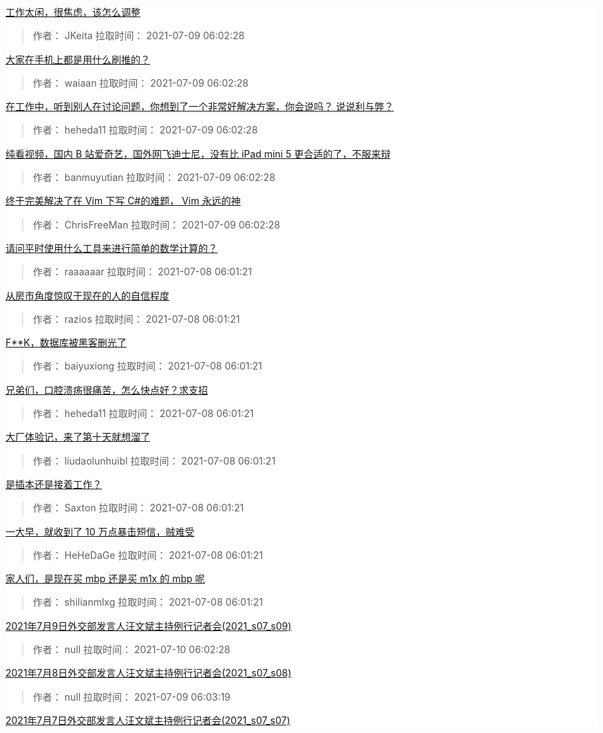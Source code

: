  [工作太闲，很焦虑，该怎么调整](https://www.v2ex.com/t/788224)

> 作者： JKeita  拉取时间： 2021-07-09 06:02:28

 [大家在手机上都是用什么刷推的？](https://www.v2ex.com/t/788217)

> 作者： waiaan  拉取时间： 2021-07-09 06:02:28

 [在工作中，听到别人在讨论问题，你想到了一个非常好解决方案，你会说吗？ 说说利与弊？](https://www.v2ex.com/t/788216)

> 作者： heheda11  拉取时间： 2021-07-09 06:02:28

 [纯看视频，国内 B 站爱奇艺，国外网飞迪士尼，没有比 iPad mini 5 更合适的了，不服来辩](https://www.v2ex.com/t/788213)

> 作者： banmuyutian  拉取时间： 2021-07-09 06:02:28

 [终于完美解决了在 Vim 下写 C#的难题， Vim 永远的神](https://www.v2ex.com/t/788204)

> 作者： ChrisFreeMan  拉取时间： 2021-07-09 06:02:28

 [请问平时使用什么工具来进行简单的数学计算的？](https://www.v2ex.com/t/788166)

> 作者： raaaaaar  拉取时间： 2021-07-08 06:01:21

 [从房市角度惊叹于现在的人的自信程度](https://www.v2ex.com/t/788100)

> 作者： razios  拉取时间： 2021-07-08 06:01:21

 [F**K，数据库被黑客删光了](https://www.v2ex.com/t/788046)

> 作者： baiyuxiong  拉取时间： 2021-07-08 06:01:21

 [兄弟们，口腔溃疡很痛苦，怎么快点好？求支招](https://www.v2ex.com/t/788021)

> 作者： heheda11  拉取时间： 2021-07-08 06:01:21

 [大厂体验记，来了第十天就想溜了](https://www.v2ex.com/t/788005)

> 作者： liudaolunhuibl  拉取时间： 2021-07-08 06:01:21

 [是插本还是接着工作？](https://www.v2ex.com/t/788002)

> 作者： Saxton  拉取时间： 2021-07-08 06:01:21

 [一大早，就收到了 10 万点暴击短信，贼难受](https://www.v2ex.com/t/788000)

> 作者： HeHeDaGe  拉取时间： 2021-07-08 06:01:21

 [家人们，是现在买 mbp 还是买 m1x 的 mbp 呢](https://www.v2ex.com/t/787997)

> 作者： shilianmlxg  拉取时间： 2021-07-08 06:01:21

 [2021年7月9日外交部发言人汪文斌主持例行记者会(2021_s07_s09)](https://www.fmprc.gov.cn/web/wjdt_674879/fyrbt_674889/t1891046.shtml)

> 作者： null  拉取时间： 2021-07-10 06:02:28

 [2021年7月8日外交部发言人汪文斌主持例行记者会(2021_s07_s08)](https://www.fmprc.gov.cn/web/wjdt_674879/fyrbt_674889/t1890703.shtml)

> 作者： null  拉取时间： 2021-07-09 06:03:19

 [2021年7月7日外交部发言人汪文斌主持例行记者会(2021_s07_s07)](https://www.fmprc.gov.cn/web/wjdt_674879/fyrbt_674889/t1890370.shtml)
